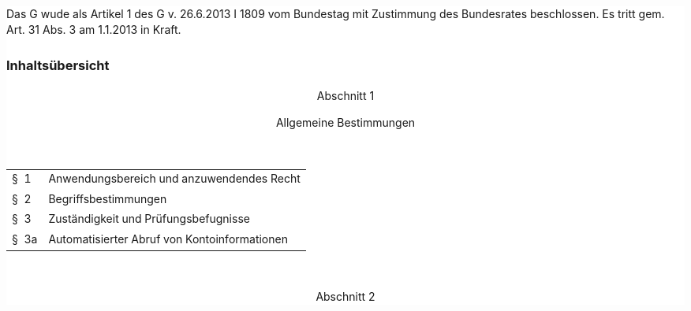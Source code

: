 Das G wude als Artikel 1 des G v. 26.6.2013 I 1809 vom Bundestag mit
Zustimmung des Bundesrates beschlossen. Es tritt gem. Art. 31 Abs. 3 am
1.1.2013 in Kraft.

</div>

</div>

</div>

</div>

<span id="BJNR180910013BJNE000104123.html"></span>

### Inhaltsübersicht  

<div>

<div class="jnhtml">

<div>

<div class="S0" style="text-align:center;">

Abschnitt 1

</div>

<div class="S0" style="text-align:center;">

Allgemeine Bestimmungen

</div>

<div class="jurAbsatz">

 

</div>

|       |                                              |
| :---- | :------------------------------------------- |
| §  1  | Anwendungsbereich und anzuwendendes Recht    |
| §  2  | Begriffsbestimmungen                         |
| §  3  | Zuständigkeit und Prüfungsbefugnisse         |
| §  3a | Automatisierter Abruf von Kontoinformationen |

<div class="jurAbsatz">

 

</div>

<div class="S0" style="text-align:center;">

Abschnitt 2

</div>

<div class="S0" style="text-align:center;">
